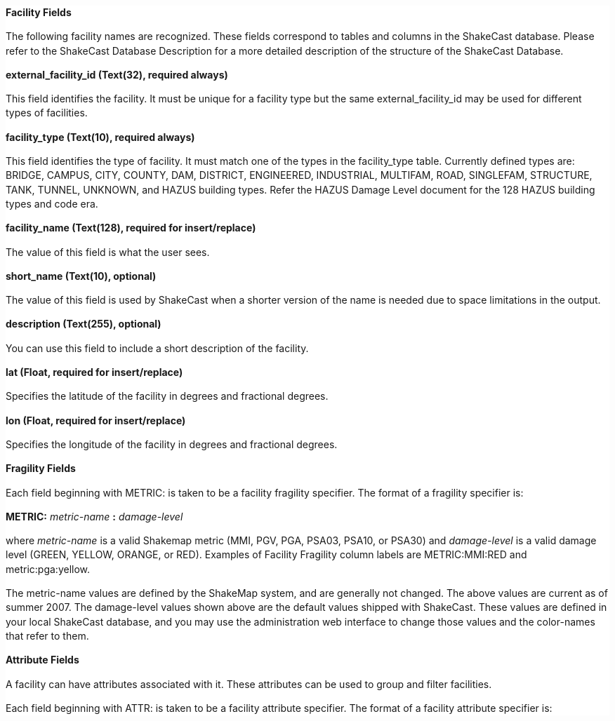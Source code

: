 **Facility Fields**

The following facility names are recognized.  These fields correspond to tables and columns in the ShakeCast database.  Please refer to the ShakeCast Database Description for a more detailed description of the structure of the ShakeCast Database.

**external\_facility\_id (Text(32), required always)**

This field identifies the facility.  It must be unique for a facility type but the same external\_facility\_id may be used for different types of facilities.

**facility\_type (Text(10), required always)**

This field identifies the type of facility.  It must match one of the types in the facility\_type table. Currently defined types are: BRIDGE, CAMPUS, CITY, COUNTY, DAM, DISTRICT, ENGINEERED, INDUSTRIAL, MULTIFAM, ROAD, SINGLEFAM, STRUCTURE, TANK, TUNNEL, UNKNOWN, and HAZUS building types.  Refer the HAZUS Damage Level document for the 128 HAZUS building types and code era.

**facility\_name (Text(128), required for insert/replace)**

The value of this field is what the user sees.

**short\_name (Text(10), optional)**

The value of this field is used by ShakeCast when a shorter version of the name is needed due to space limitations in the output.

**description (Text(255), optional)**

You can use this field to include a short description of the facility.

**lat (Float, required for insert/replace)**

Specifies the latitude of the facility in degrees and fractional degrees.

**lon (Float, required for insert/replace)**

Specifies the longitude of the facility in degrees and fractional degrees.

**Fragility Fields**

Each field beginning with METRIC: is taken to be a facility fragility specifier. The format of a fragility specifier is:

**METRIC:** _metric-name_ **:** _damage-level_

where _metric-name_ is a valid Shakemap metric (MMI, PGV, PGA, PSA03, PSA10, or PSA30) and _damage-level_ is a valid damage level (GREEN, YELLOW, ORANGE, or RED).  Examples of Facility Fragility column labels are METRIC:MMI:RED and metric:pga:yellow.

The metric-name values are defined by the ShakeMap system, and are generally not changed.  The above values are current as of summer 2007.  The damage-level values shown above are the default values shipped with ShakeCast.  These values are defined in your local ShakeCast database, and you may use the administration web interface to change those values and the color-names that refer to them.

**Attribute Fields**

A facility can have attributes associated with it.  These attributes can be used to group and filter facilities.

Each field beginning with ATTR: is taken to be a facility attribute specifier.  The format of a facility attribute specifier is:
